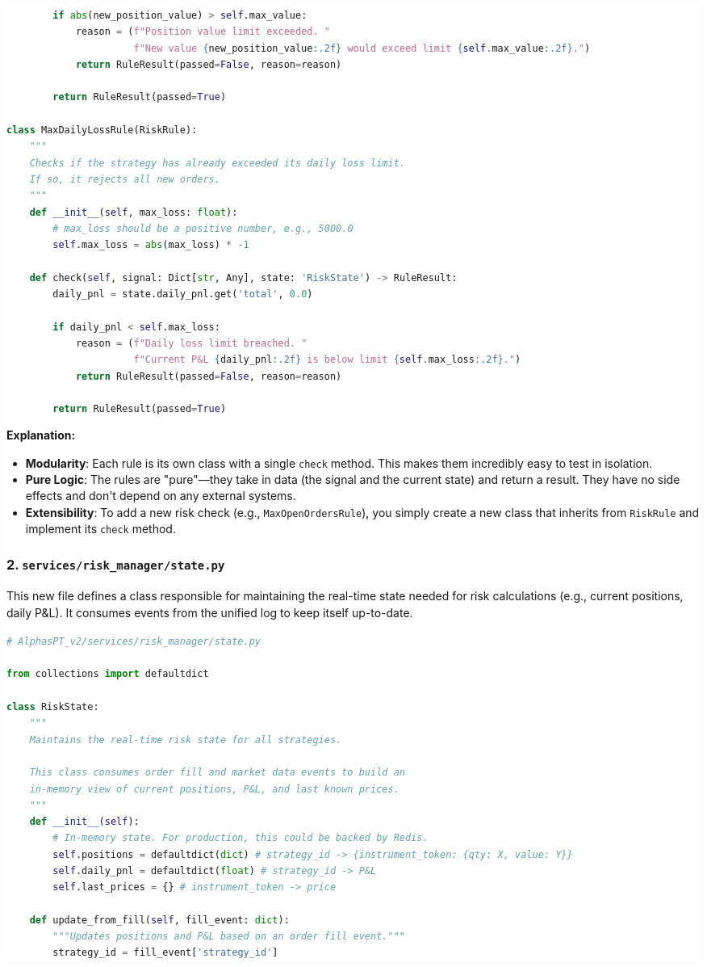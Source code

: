 ```python
        if abs(new_position_value) > self.max_value:
            reason = (f"Position value limit exceeded. "
                      f"New value {new_position_value:.2f} would exceed limit {self.max_value:.2f}.")
            return RuleResult(passed=False, reason=reason)

        return RuleResult(passed=True)

class MaxDailyLossRule(RiskRule):
    """
    Checks if the strategy has already exceeded its daily loss limit.
    If so, it rejects all new orders.
    """
    def __init__(self, max_loss: float):
        # max_loss should be a positive number, e.g., 5000.0
        self.max_loss = abs(max_loss) * -1

    def check(self, signal: Dict[str, Any], state: 'RiskState') -> RuleResult:
        daily_pnl = state.daily_pnl.get('total', 0.0)

        if daily_pnl < self.max_loss:
            reason = (f"Daily loss limit breached. "
                      f"Current P&L {daily_pnl:.2f} is below limit {self.max_loss:.2f}.")
            return RuleResult(passed=False, reason=reason)

        return RuleResult(passed=True)

```

**Explanation:**

- **Modularity**: Each rule is its own class with a single `check` method. This makes them incredibly easy to test in isolation.
- **Pure Logic**: The rules are "pure"—they take in data (the signal and the current state) and return a result. They have no side effects and don't depend on any external systems.
- **Extensibility**: To add a new risk check (e.g., `MaxOpenOrdersRule`), you simply create a new class that inherits from `RiskRule` and implement its `check` method.

### 2\. `services/risk_manager/state.py`

This new file defines a class responsible for maintaining the real-time state needed for risk calculations (e.g., current positions, daily P\&L). It consumes events from the unified log to keep itself up-to-date.

```python
# AlphasPT_v2/services/risk_manager/state.py

from collections import defaultdict

class RiskState:
    """
    Maintains the real-time risk state for all strategies.

    This class consumes order fill and market data events to build an
    in-memory view of current positions, P&L, and last known prices.
    """
    def __init__(self):
        # In-memory state. For production, this could be backed by Redis.
        self.positions = defaultdict(dict) # strategy_id -> {instrument_token: {qty: X, value: Y}}
        self.daily_pnl = defaultdict(float) # strategy_id -> P&L
        self.last_prices = {} # instrument_token -> price

    def update_from_fill(self, fill_event: dict):
        """Updates positions and P&L based on an order fill event."""
        strategy_id = fill_event['strategy_id']
```